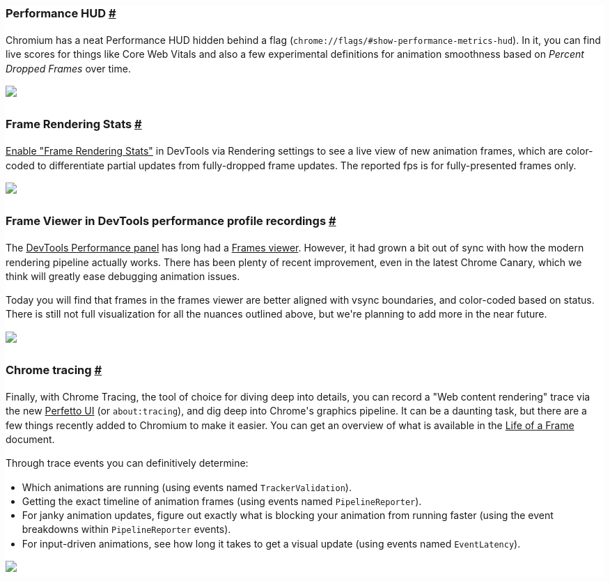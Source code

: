### Performance HUD [#](#performance-hud)

Chromium has a neat Performance HUD hidden behind a flag (`chrome://flags/#show-performance-metrics-hud`). In it, you can find live scores for things like Core Web Vitals and also a few experimental definitions for animation smoothness based on _Percent Dropped Frames_ over time.

![](https://web-dev.imgix.net/image/eqprBhZUGfb8WYnumQ9ljAxRrA72/hblBG5oYxWsUOua0tW3C.png?auto=format)

### Frame Rendering Stats [#](#frame-rendering-stats)

[Enable "Frame Rendering Stats"](https://developer.chrome.com/docs/devtools/evaluate-performance/reference/#fps-meter) in DevTools via Rendering settings to see a live view of new animation frames, which are color-coded to differentiate partial updates from fully-dropped frame updates. The reported fps is for fully-presented frames only.

![](https://web-dev.imgix.net/image/eqprBhZUGfb8WYnumQ9ljAxRrA72/xazCKFNCWwjviBGS9JO6.png?auto=format)

### Frame Viewer in DevTools performance profile recordings [#](#frame-viewer-in-devtools-performance-profile-recordings)

The [DevTools Performance panel](https://developer.chrome.com/docs/devtools/evaluate-performance/) has long had a [Frames viewer](https://developer.chrome.com/docs/devtools/evaluate-performance/reference/#frames). However, it had grown a bit out of sync with how the modern rendering pipeline actually works. There has been plenty of recent improvement, even in the latest Chrome Canary, which we think will greatly ease debugging animation issues.

Today you will find that frames in the frames viewer are better aligned with vsync boundaries, and color-coded based on status. There is still not full visualization for all the nuances outlined above, but we're planning to add more in the near future.

![](https://web-dev.imgix.net/image/nM10iAStORWg0YlDbPc2czmpRRr2/ou89sgoFeg2481KVUWmF.png?auto=format)

### Chrome tracing [#](#chrome-tracing)

Finally, with Chrome Tracing, the tool of choice for diving deep into details, you can record a "Web content rendering" trace via the new [Perfetto UI](https://ui.perfetto.dev/) (or `about:tracing`), and dig deep into Chrome's graphics pipeline. It can be a daunting task, but there are a few things recently added to Chromium to make it easier. You can get an overview of what is available in the [Life of a Frame](https://chromium.googlesource.com/chromium/src/+/HEAD/docs/life_of_a_frame.md) document.

Through trace events you can definitively determine:

-   Which animations are running (using events named `TrackerValidation`).
-   Getting the exact timeline of animation frames (using events named `PipelineReporter`).
-   For janky animation updates, figure out exactly what is blocking your animation from running faster (using the event breakdowns within `PipelineReporter` events).
-   For input-driven animations, see how long it takes to get a visual update (using events named `EventLatency`).

![](https://web-dev.imgix.net/image/eqprBhZUGfb8WYnumQ9ljAxRrA72/O0vDMhhaob9bllU0xRVy.png?auto=format)
